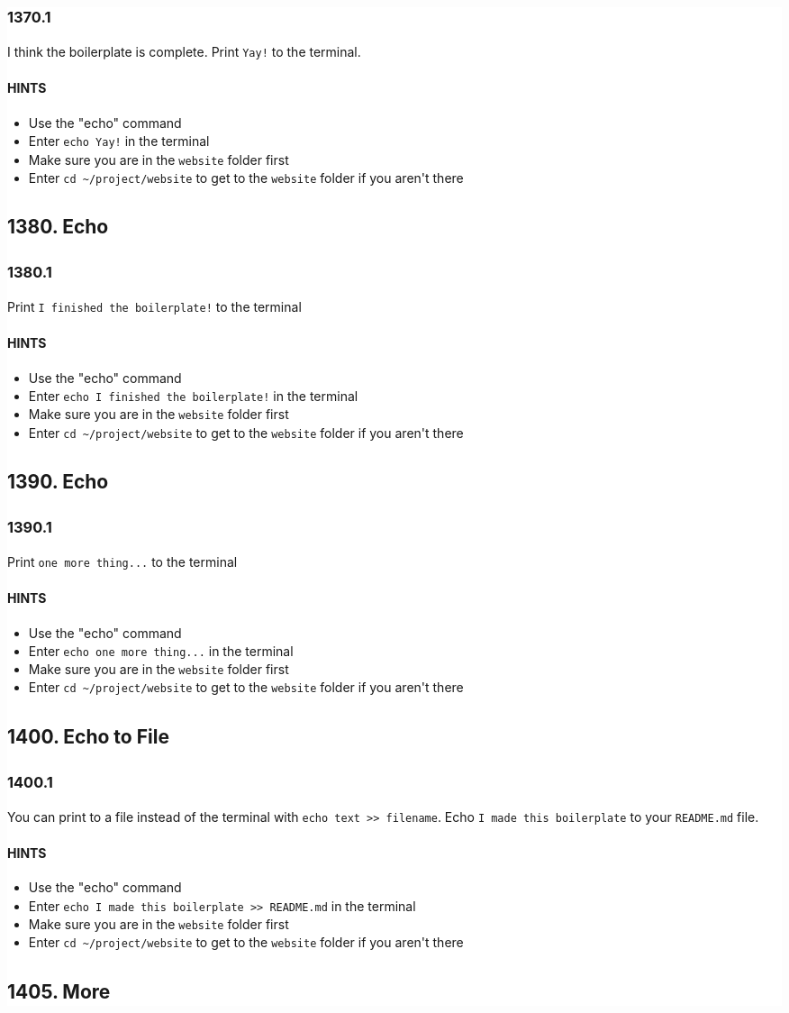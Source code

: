 ### 1370.1

I think the boilerplate is complete. Print `Yay!` to the terminal.

#### HINTS

- Use the "echo" command
- Enter `echo Yay!` in the terminal
- Make sure you are in the `website` folder first
- Enter `cd ~/project/website` to get to the `website` folder if you aren't there

## 1380. Echo

### 1380.1

Print `I finished the boilerplate!` to the terminal

#### HINTS

- Use the "echo" command
- Enter `echo I finished the boilerplate!` in the terminal
- Make sure you are in the `website` folder first
- Enter `cd ~/project/website` to get to the `website` folder if you aren't there

## 1390. Echo

### 1390.1

Print `one more thing...` to the terminal

#### HINTS

- Use the "echo" command
- Enter `echo one more thing...` in the terminal
- Make sure you are in the `website` folder first
- Enter `cd ~/project/website` to get to the `website` folder if you aren't there

## 1400. Echo to File

### 1400.1

You can print to a file instead of the terminal with `echo text >> filename`. Echo `I made this boilerplate` to your `README.md` file.

#### HINTS

- Use the "echo" command
- Enter `echo I made this boilerplate >> README.md` in the terminal
- Make sure you are in the `website` folder first
- Enter `cd ~/project/website` to get to the `website` folder if you aren't there

## 1405. More
